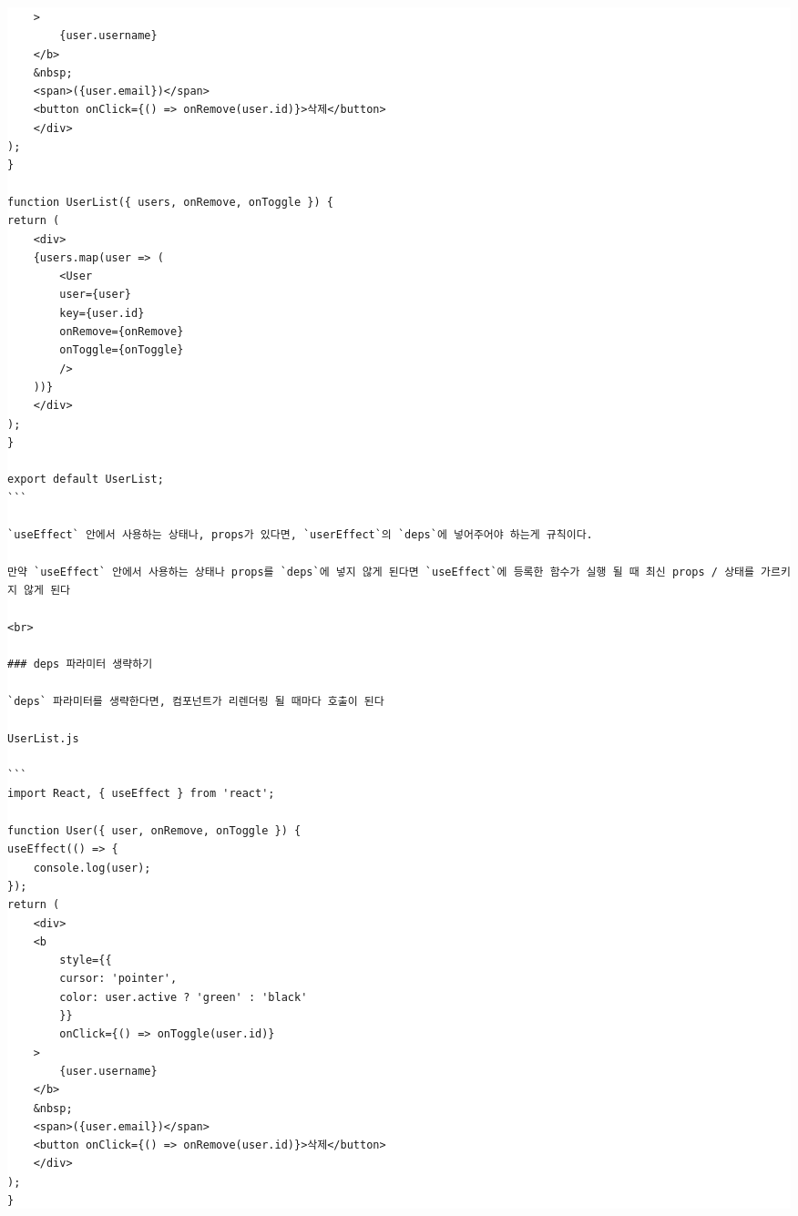         >
            {user.username}
        </b>
        &nbsp;
        <span>({user.email})</span>
        <button onClick={() => onRemove(user.id)}>삭제</button>
        </div>
    );
    }

    function UserList({ users, onRemove, onToggle }) {
    return (
        <div>
        {users.map(user => (
            <User
            user={user}
            key={user.id}
            onRemove={onRemove}
            onToggle={onToggle}
            />
        ))}
        </div>
    );
    }

    export default UserList;
    ```

    `useEffect` 안에서 사용하는 상태나, props가 있다면, `userEffect`의 `deps`에 넣어주어야 하는게 규칙이다.

    만약 `useEffect` 안에서 사용하는 상태나 props를 `deps`에 넣지 않게 된다면 `useEffect`에 등록한 함수가 실행 될 때 최신 props / 상태를 가르키지 않게 된다

    <br>

    ### deps 파라미터 생략하기

    `deps` 파라미터를 생략한다면, 컴포넌트가 리렌더링 될 때마다 호출이 된다

    UserList.js

    ```
    import React, { useEffect } from 'react';

    function User({ user, onRemove, onToggle }) {
    useEffect(() => {
        console.log(user);
    });
    return (
        <div>
        <b
            style={{
            cursor: 'pointer',
            color: user.active ? 'green' : 'black'
            }}
            onClick={() => onToggle(user.id)}
        >
            {user.username}
        </b>
        &nbsp;
        <span>({user.email})</span>
        <button onClick={() => onRemove(user.id)}>삭제</button>
        </div>
    );
    }
